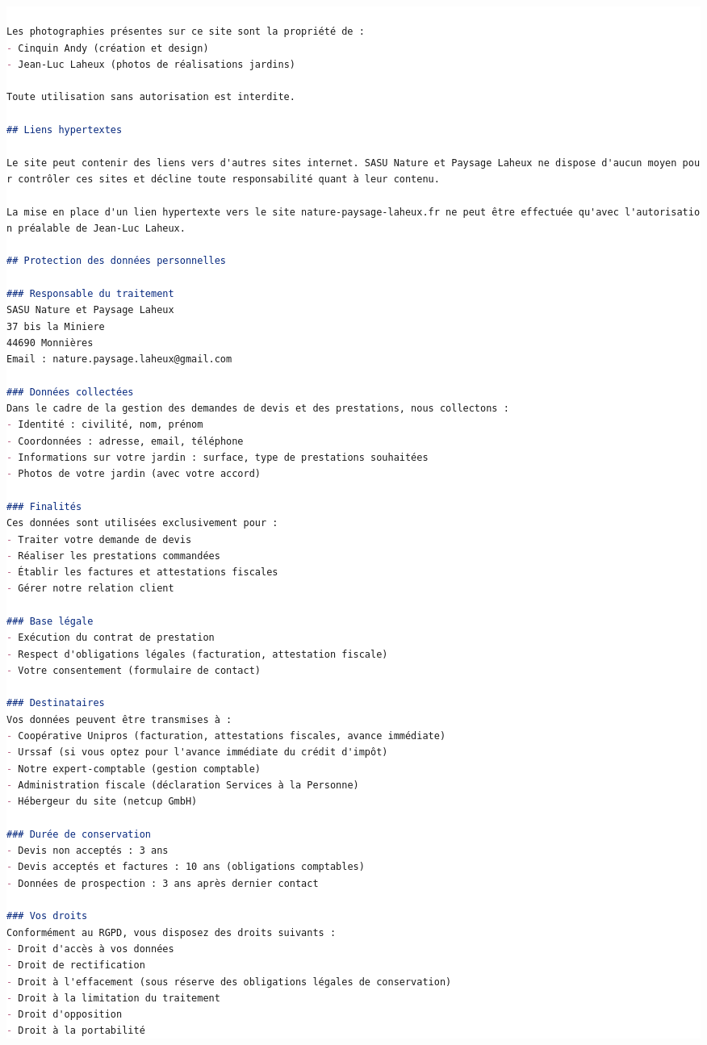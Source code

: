 ```markdown

Les photographies présentes sur ce site sont la propriété de :
- Cinquin Andy (création et design)
- Jean-Luc Laheux (photos de réalisations jardins)

Toute utilisation sans autorisation est interdite.

## Liens hypertextes

Le site peut contenir des liens vers d'autres sites internet. SASU Nature et Paysage Laheux ne dispose d'aucun moyen pour contrôler ces sites et décline toute responsabilité quant à leur contenu.

La mise en place d'un lien hypertexte vers le site nature-paysage-laheux.fr ne peut être effectuée qu'avec l'autorisation préalable de Jean-Luc Laheux.

## Protection des données personnelles

### Responsable du traitement
SASU Nature et Paysage Laheux
37 bis la Miniere
44690 Monnières
Email : nature.paysage.laheux@gmail.com

### Données collectées
Dans le cadre de la gestion des demandes de devis et des prestations, nous collectons :
- Identité : civilité, nom, prénom
- Coordonnées : adresse, email, téléphone
- Informations sur votre jardin : surface, type de prestations souhaitées
- Photos de votre jardin (avec votre accord)

### Finalités
Ces données sont utilisées exclusivement pour :
- Traiter votre demande de devis
- Réaliser les prestations commandées
- Établir les factures et attestations fiscales
- Gérer notre relation client

### Base légale
- Exécution du contrat de prestation
- Respect d'obligations légales (facturation, attestation fiscale)
- Votre consentement (formulaire de contact)

### Destinataires
Vos données peuvent être transmises à :
- Coopérative Unipros (facturation, attestations fiscales, avance immédiate)
- Urssaf (si vous optez pour l'avance immédiate du crédit d'impôt)
- Notre expert-comptable (gestion comptable)
- Administration fiscale (déclaration Services à la Personne)
- Hébergeur du site (netcup GmbH)

### Durée de conservation
- Devis non acceptés : 3 ans
- Devis acceptés et factures : 10 ans (obligations comptables)
- Données de prospection : 3 ans après dernier contact

### Vos droits
Conformément au RGPD, vous disposez des droits suivants :
- Droit d'accès à vos données
- Droit de rectification
- Droit à l'effacement (sous réserve des obligations légales de conservation)
- Droit à la limitation du traitement
- Droit d'opposition
- Droit à la portabilité
```